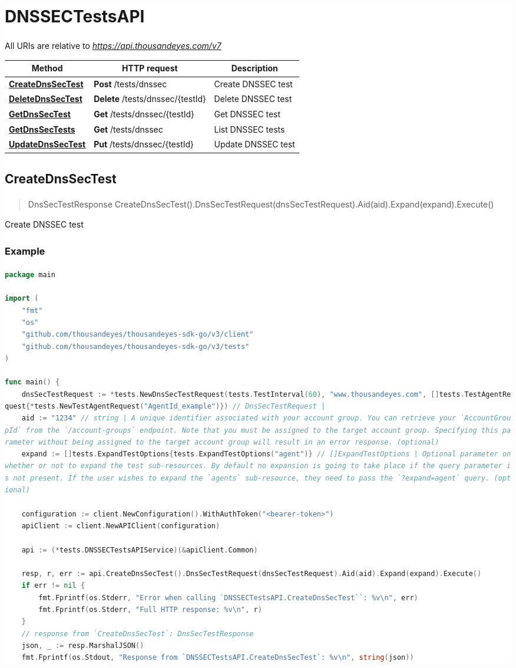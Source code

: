# DNSSECTestsAPI

All URIs are relative to *https://api.thousandeyes.com/v7*

Method | HTTP request | Description
------------- | ------------- | -------------
[**CreateDnsSecTest**](DNSSECTestsAPI.md#CreateDnsSecTest) | **Post** /tests/dnssec | Create DNSSEC test
[**DeleteDnsSecTest**](DNSSECTestsAPI.md#DeleteDnsSecTest) | **Delete** /tests/dnssec/{testId} | Delete DNSSEC test
[**GetDnsSecTest**](DNSSECTestsAPI.md#GetDnsSecTest) | **Get** /tests/dnssec/{testId} | Get DNSSEC test
[**GetDnsSecTests**](DNSSECTestsAPI.md#GetDnsSecTests) | **Get** /tests/dnssec | List DNSSEC tests
[**UpdateDnsSecTest**](DNSSECTestsAPI.md#UpdateDnsSecTest) | **Put** /tests/dnssec/{testId} | Update DNSSEC test



## CreateDnsSecTest

> DnsSecTestResponse CreateDnsSecTest().DnsSecTestRequest(dnsSecTestRequest).Aid(aid).Expand(expand).Execute()

Create DNSSEC test



### Example

```go
package main

import (
	"fmt"
	"os"
	"github.com/thousandeyes/thousandeyes-sdk-go/v3/client"
	"github.com/thousandeyes/thousandeyes-sdk-go/v3/tests"
)

func main() {
	dnsSecTestRequest := *tests.NewDnsSecTestRequest(tests.TestInterval(60), "www.thousandeyes.com", []tests.TestAgentRequest{*tests.NewTestAgentRequest("AgentId_example")}) // DnsSecTestRequest | 
	aid := "1234" // string | A unique identifier associated with your account group. You can retrieve your `AccountGroupId` from the `/account-groups` endpoint. Note that you must be assigned to the target account group. Specifying this parameter without being assigned to the target account group will result in an error response. (optional)
	expand := []tests.ExpandTestOptions{tests.ExpandTestOptions("agent")} // []ExpandTestOptions | Optional parameter on whether or not to expand the test sub-resources. By default no expansion is going to take place if the query parameter is not present. If the user wishes to expand the `agents` sub-resource, they need to pass the `?expand=agent` query. (optional)

	configuration := client.NewConfiguration().WithAuthToken("<bearer-token>")
	apiClient := client.NewAPIClient(configuration)

	api := (*tests.DNSSECTestsAPIService)(&apiClient.Common)

	resp, r, err := api.CreateDnsSecTest().DnsSecTestRequest(dnsSecTestRequest).Aid(aid).Expand(expand).Execute()
	if err != nil {
		fmt.Fprintf(os.Stderr, "Error when calling `DNSSECTestsAPI.CreateDnsSecTest``: %v\n", err)
		fmt.Fprintf(os.Stderr, "Full HTTP response: %v\n", r)
	}
	// response from `CreateDnsSecTest`: DnsSecTestResponse
	json, _ := resp.MarshalJSON()
	fmt.Fprintf(os.Stdout, "Response from `DNSSECTestsAPI.CreateDnsSecTest`: %v\n", string(json))
```